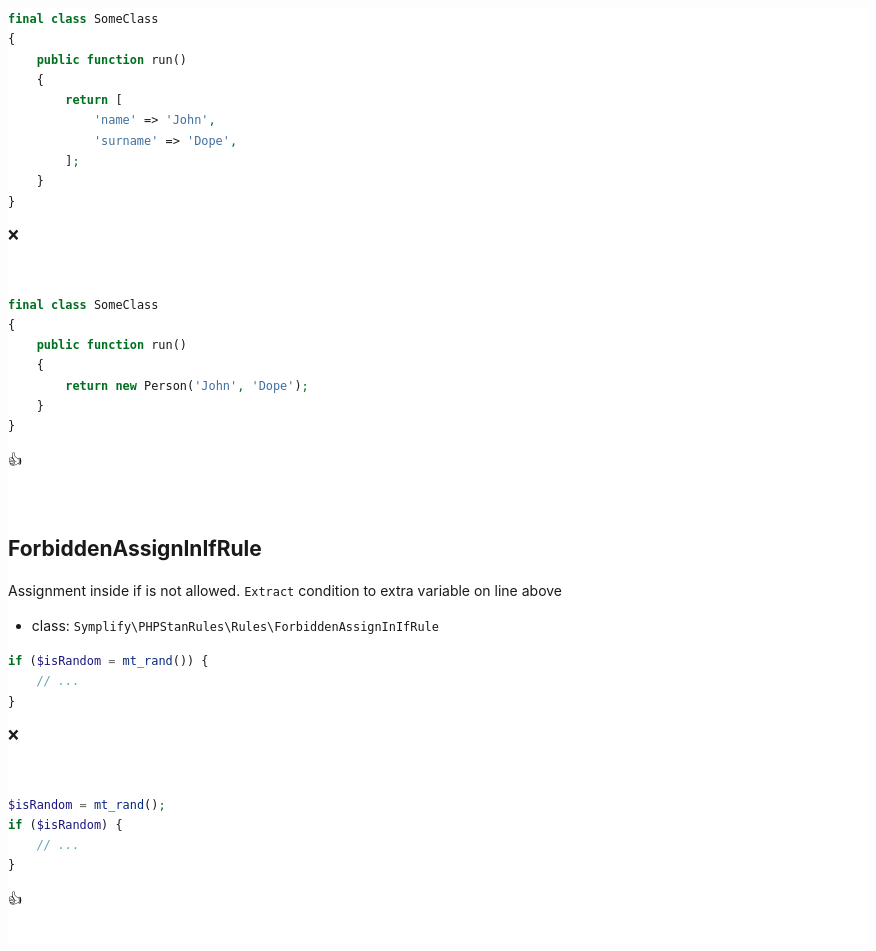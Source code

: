 ```php
final class SomeClass
{
    public function run()
    {
        return [
            'name' => 'John',
            'surname' => 'Dope',
        ];
    }
}
```

:x:

<br>

```php
final class SomeClass
{
    public function run()
    {
        return new Person('John', 'Dope');
    }
}
```

:+1:

<br>

## ForbiddenAssignInIfRule

Assignment inside if is not allowed. `Extract` condition to extra variable on line above

- class: `Symplify\PHPStanRules\Rules\ForbiddenAssignInIfRule`

```php
if ($isRandom = mt_rand()) {
    // ...
}
```

:x:

<br>

```php
$isRandom = mt_rand();
if ($isRandom) {
    // ...
}
```

:+1:

<br>
